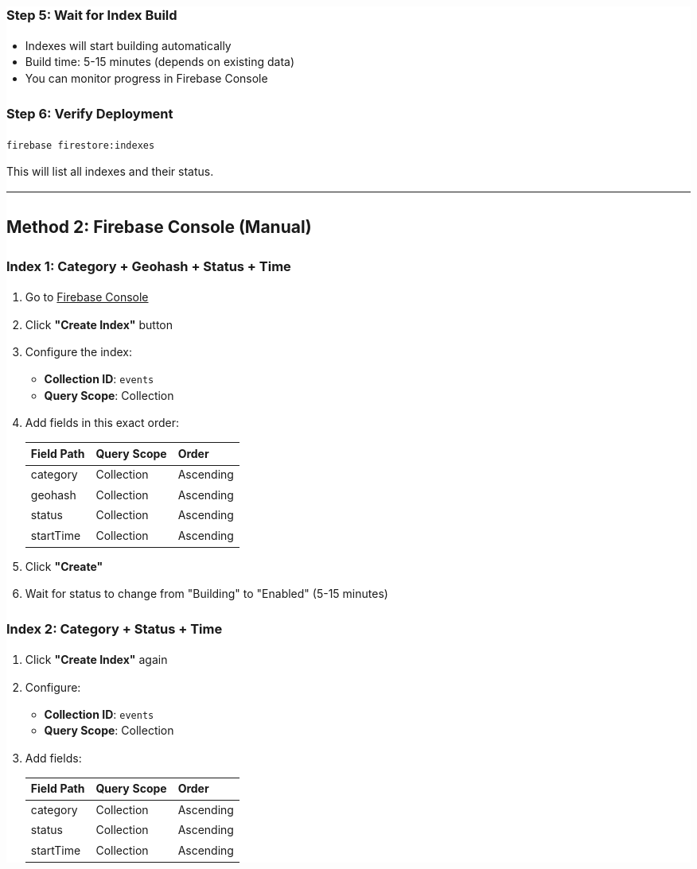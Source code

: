 ### Step 5: Wait for Index Build
- Indexes will start building automatically
- Build time: 5-15 minutes (depends on existing data)
- You can monitor progress in Firebase Console

### Step 6: Verify Deployment
```bash
firebase firestore:indexes
```

This will list all indexes and their status.

---

## Method 2: Firebase Console (Manual)

### Index 1: Category + Geohash + Status + Time

1. Go to [Firebase Console](https://console.firebase.google.com/project/vibe-a0d7b/firestore/indexes)

2. Click **"Create Index"** button

3. Configure the index:
   - **Collection ID**: `events`
   - **Query Scope**: Collection
   
4. Add fields in this exact order:
   
   | Field Path | Query Scope | Order |
   |------------|-------------|-------|
   | category | Collection | Ascending |
   | geohash | Collection | Ascending |
   | status | Collection | Ascending |
   | startTime | Collection | Ascending |

5. Click **"Create"**

6. Wait for status to change from "Building" to "Enabled" (5-15 minutes)

### Index 2: Category + Status + Time

1. Click **"Create Index"** again

2. Configure:
   - **Collection ID**: `events`
   - **Query Scope**: Collection

3. Add fields:
   
   | Field Path | Query Scope | Order |
   |------------|-------------|-------|
   | category | Collection | Ascending |
   | status | Collection | Ascending |
   | startTime | Collection | Ascending |
